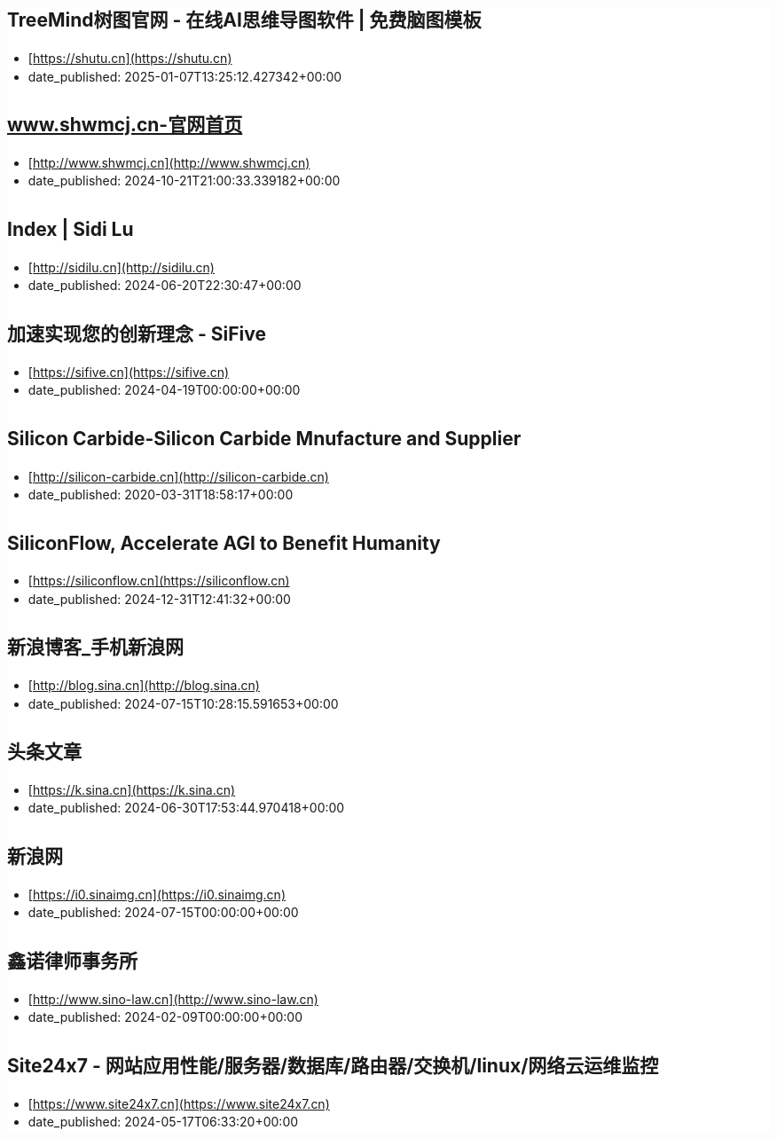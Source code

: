  ## TreeMind树图官网 - 在线AI思维导图软件 | 免费脑图模板
 - [https://shutu.cn](https://shutu.cn)
 - date_published: 2025-01-07T13:25:12.427342+00:00

 ## www.shwmcj.cn-官网首页
 - [http://www.shwmcj.cn](http://www.shwmcj.cn)
 - date_published: 2024-10-21T21:00:33.339182+00:00

 ## Index | Sidi Lu
 - [http://sidilu.cn](http://sidilu.cn)
 - date_published: 2024-06-20T22:30:47+00:00

 ## 加速实现您的创新理念 - SiFive
 - [https://sifive.cn](https://sifive.cn)
 - date_published: 2024-04-19T00:00:00+00:00

 ## Silicon Carbide-Silicon Carbide Mnufacture and Supplier
 - [http://silicon-carbide.cn](http://silicon-carbide.cn)
 - date_published: 2020-03-31T18:58:17+00:00

 ## SiliconFlow, Accelerate AGI to Benefit Humanity
 - [https://siliconflow.cn](https://siliconflow.cn)
 - date_published: 2024-12-31T12:41:32+00:00

 ## 新浪博客_手机新浪网
 - [http://blog.sina.cn](http://blog.sina.cn)
 - date_published: 2024-07-15T10:28:15.591653+00:00

 ## 头条文章
 - [https://k.sina.cn](https://k.sina.cn)
 - date_published: 2024-06-30T17:53:44.970418+00:00

 ## 新浪网
 - [https://i0.sinaimg.cn](https://i0.sinaimg.cn)
 - date_published: 2024-07-15T00:00:00+00:00

 ## 鑫诺律师事务所
 - [http://www.sino-law.cn](http://www.sino-law.cn)
 - date_published: 2024-02-09T00:00:00+00:00

 ## Site24x7 - 网站应用性能/服务器/数据库/路由器/交换机/linux/网络云运维监控
 - [https://www.site24x7.cn](https://www.site24x7.cn)
 - date_published: 2024-05-17T06:33:20+00:00
